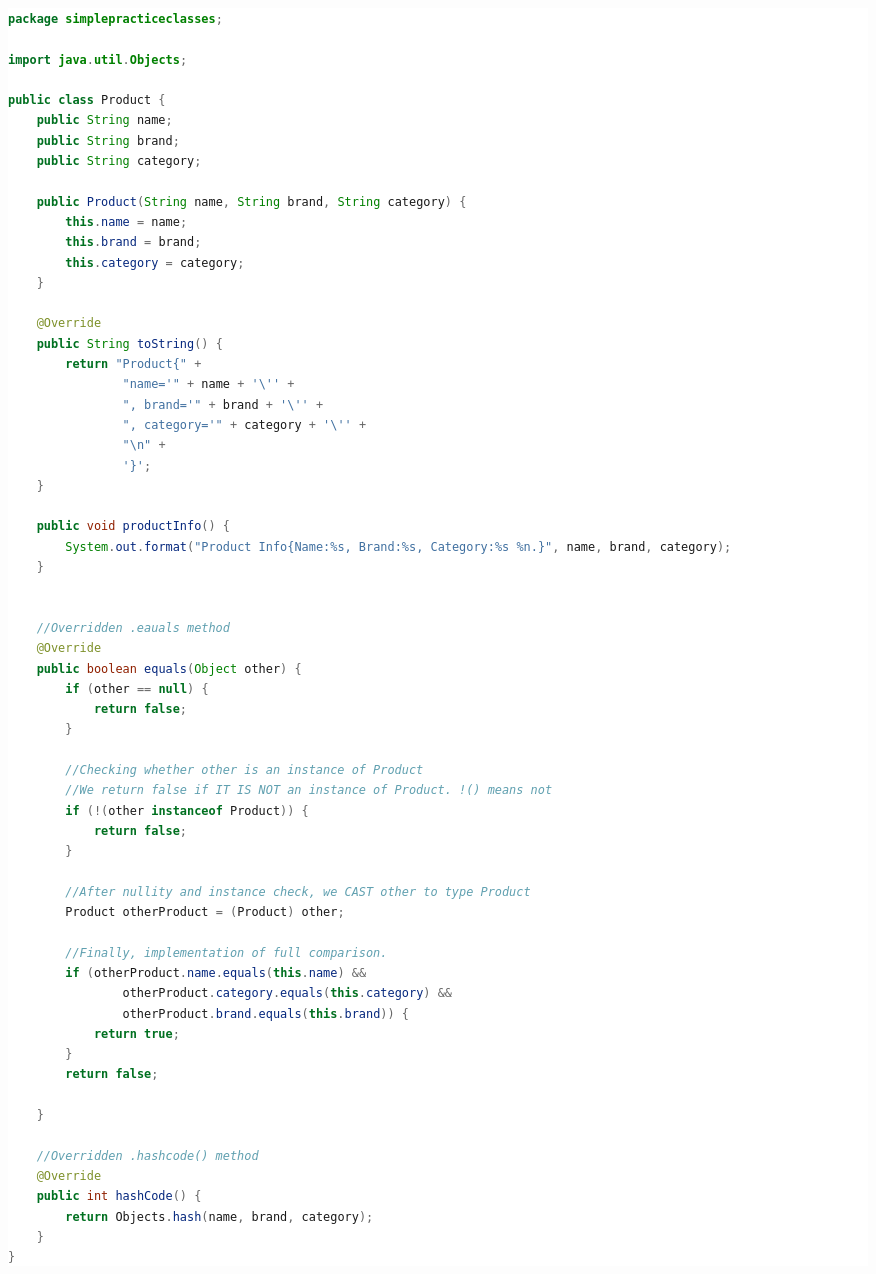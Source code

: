 ```java
package simplepracticeclasses;

import java.util.Objects;

public class Product {
    public String name;
    public String brand;
    public String category;

    public Product(String name, String brand, String category) {
        this.name = name;
        this.brand = brand;
        this.category = category;
    }

    @Override
    public String toString() {
        return "Product{" +
                "name='" + name + '\'' +
                ", brand='" + brand + '\'' +
                ", category='" + category + '\'' +
                "\n" +
                '}';
    }

    public void productInfo() {
        System.out.format("Product Info{Name:%s, Brand:%s, Category:%s %n.}", name, brand, category);
    }


    //Overridden .eauals method
    @Override
    public boolean equals(Object other) {
        if (other == null) {
            return false;
        }

        //Checking whether other is an instance of Product
        //We return false if IT IS NOT an instance of Product. !() means not
        if (!(other instanceof Product)) {
            return false;
        }

        //After nullity and instance check, we CAST other to type Product
        Product otherProduct = (Product) other;

        //Finally, implementation of full comparison.
        if (otherProduct.name.equals(this.name) &&
                otherProduct.category.equals(this.category) &&
                otherProduct.brand.equals(this.brand)) {
            return true;
        }
        return false;

    }

    //Overridden .hashcode() method
    @Override
    public int hashCode() {
        return Objects.hash(name, brand, category);
    }
}
```